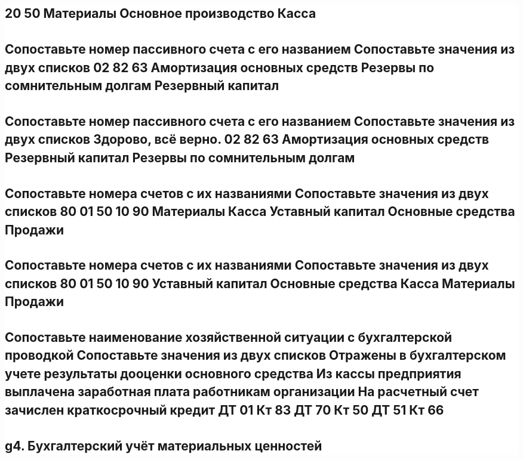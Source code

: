 20
50
Материалы
Основное производство
Касса
--
Сопоставьте номер пассивного счета с его названием
Сопоставьте значения из двух списков
02
82
63
Амортизация основных средств
Резервы по сомнительным долгам
Резервный капитал
--
Сопоставьте номер пассивного счета с его названием
Сопоставьте значения из двух списков
Здорово, всё верно.
02
82
63
Амортизация основных средств
Резервный капитал
Резервы по сомнительным долгам
--
Сопоставьте номера счетов с их названиями
Сопоставьте значения из двух списков
80
01
50
10
90
Материалы
Касса
Уставный капитал
Основные средства
Продажи
--
Сопоставьте номера счетов с их названиями
Сопоставьте значения из двух списков
80
01
50
10
90
Уставный капитал
Основные средства
Касса
Материалы
Продажи
--
Сопоставьте наименование хозяйственной ситуации с бухгалтерской проводкой
Сопоставьте значения из двух списков
Отражены в бухгалтерском учете результаты дооценки основного средства
Из кассы предприятия выплачена заработная плата работникам организации
На расчетный счет зачислен краткосрочный кредит
ДТ 01 Кт 83
ДТ 70 Кт 50
ДТ 51 Кт 66
--
## g4. Бухгалтерский учёт материальных ценностей